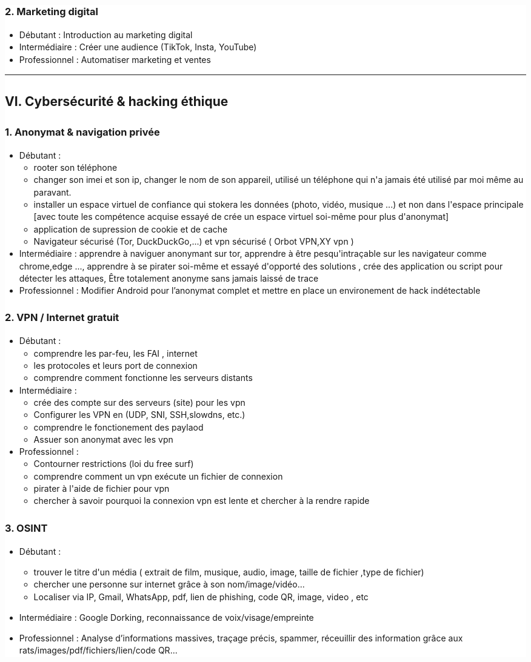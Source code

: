 ### 2. Marketing digital
- Débutant : Introduction au marketing digital
- Intermédiaire : Créer une audience (TikTok, Insta, YouTube)
- Professionnel : Automatiser marketing et ventes

---

## VI. Cybersécurité & hacking éthique

### 1. Anonymat & navigation privée
- Débutant : 
  - rooter son téléphone
  - changer son imei et son ip, changer le nom de son appareil, utilisé un téléphone qui n'a jamais été utilisé par moi même au paravant.
  - installer un espace virtuel de confiance qui stokera les données (photo, vidéo, musique ...) et non dans l'espace principale [avec toute les compétence acquise essayé de crée un espace virtuel soi-même pour plus d'anonymat]
  - application de supression de cookie et de cache
  - Navigateur  sécurisé (Tor, DuckDuckGo,...) et vpn sécurisé ( Orbot VPN,XY vpn  ) 
- Intermédiaire : apprendre à naviguer anonymant sur tor, apprendre à être pesqu'intraçable sur les navigateur comme chrome,edge ...,  apprendre à se pirater soi-même et essayé d'opporté des solutions , crée des application ou script pour détecter les attaques, Être totalement anonyme sans jamais laissé de trace
- Professionnel : Modifier Android pour l’anonymat complet et mettre en place un environement de hack indétectable

### 2. VPN / Internet gratuit
- Débutant :
  - comprendre les par-feu, les FAI , internet
  - les protocoles et leurs port de connexion
  - comprendre comment fonctionne les serveurs distants
- Intermédiaire :
  - crée des compte sur des serveurs (site) pour les vpn
  - Configurer les VPN en (UDP, SNI, SSH,slowdns, etc.)
  - comprendre le fonctionement des paylaod
  - Assuer son anonymat avec les vpn
- Professionnel : 
  - Contourner restrictions (loi du free surf)
  - comprendre comment un vpn exécute un fichier de connexion
  - pirater à l'aide de fichier pour vpn
  - chercher à savoir pourquoi la connexion vpn est lente et chercher à la rendre rapide

### 3. OSINT
- Débutant : 
  - trouver le titre d'un média ( extrait de film, musique, audio, image, taille de fichier ,type de fichier)
  - chercher une personne sur internet grâce à son nom/image/vidéo...
  - Localiser via IP, Gmail, WhatsApp, pdf, lien de phishing, code QR, image, video , etc
  
- Intermédiaire : Google Dorking, reconnaissance de voix/visage/empreinte
- Professionnel : Analyse d’informations massives, traçage précis, spammer, réceuillir des information grâce aux rats/images/pdf/fichiers/lien/code QR...
